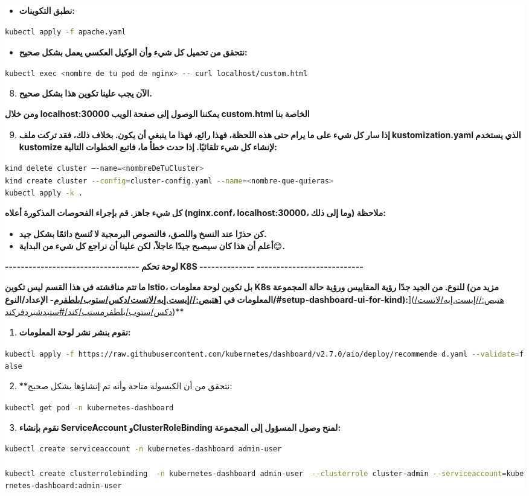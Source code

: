 -   **نطبق التكوينات:**

```bash
kubectl apply -f apache.yaml
```

-   **نتحقق من تحميل كل شيء وأن الوكيل العكسي يعمل بشكل صحيح:**

```bash
kubectl exec <nombre de tu pod de nginx> -- curl localhost/custom.html
```

8.  **الآن يجب علينا تكوين هذا بشكل صحيح.**

**ومن خلال localhost:30000 يمكننا الوصول إلى صفحة الويب custom.html الخاصة بنا**

9.  **إذا سار كل شيء على ما يرام حتى هذه اللحظة، فهذا رائع، فهذا ما ينبغي أن يكون. بخلاف ذلك، فقد تركت ملف kustomization.yaml الذي يستخدم kustomize لإنشاء كل شيء تلقائيًا. إذا حدث خطأ ما، فاتبع الخطوات التالية:**

```bash
kind delete cluster –-name=<nombreDeTuCluster>
kind create cluster --config=cluster-config.yaml --name=<nombre-que-quieras>
kubectl apply -k .
```

**كل شيء جاهز. قم بإجراء الفحوصات المذكورة أعلاه (nginx.conf، localhost:30000، وما إلى ذلك) ملاحظة:**

-   **كن حذرًا عند النسخ واللصق، فالنصوص البرمجية لا تُنسخ دائمًا بشكل جيد.**
-   **أعلم أن هذا كان سيصبح جيدًا عاجلاً، لكن علينا أن نراجع كل شيء من البداية**😊**.**

**---------------------------------- لوحة تحكم K8S -------------- ---------------------------**

**ما تتم مناقشته في هذا القسم ليس تكوين Istio، بل تكوين لوحة معلومات K8s للنوع. من الجيد جدًا رؤية المقاييس ورؤية حالة المجموعة (مزيد من المعلومات في \[[هتبص://إيست.إيه/لاتست/دكس/ستوب/بلطفرم](https://istio.io/latest/docs/setup/platform)- الإعداد/النوع/#setup-dashboard-ui-for-kind):**]([هتبص://إيست.إيه/لاتست/دكس/ستوب/بلطفرمستب/كند/#ستبدشبردفركند](https://istio.io/latest/docs/setup/platform-setup/kind/#setup-dashboard-ui-for-kind))\*\*

1.  **نقوم بنشر نشر لوحة المعلومات:**

```bash
kubectl apply -f https://raw.githubusercontent.com/kubernetes/dashboard/v2.7.0/aio/deploy/recommende d.yaml --validate=false
```

2.  \*\*نتحقق من أن الكبسولة متاحة وأنه تم إنشاؤها بشكل صحيح:

```bash
kubectl get pod -n kubernetes-dashboard
```

3.  **نقوم بإنشاء ServiceAccount وClusterRoleBinding لمنح وصول المسؤول إلى المجموعة:**

```bash
kubectl create serviceaccount -n kubernetes-dashboard admin-user

kubectl create clusterrolebinding  -n kubernetes-dashboard admin-user  --clusterrole cluster-admin --serviceaccount=kubernetes-dashboard:admin-user
```
